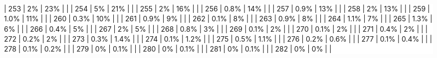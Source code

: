 | 253 | 2% | 23% |  |
| 254 | 5% | 21% |  |
| 255 | 2% | 16% |  |
| 256 | 0.8% | 14% |  |
| 257 | 0.9% | 13% |  |
| 258 | 2% | 13% |  |
| 259 | 1.0% | 11% |  |
| 260 | 0.3% | 10% |  |
| 261 | 0.9% | 9% |  |
| 262 | 0.1% | 8% |  |
| 263 | 0.9% | 8% |  |
| 264 | 1.1% | 7% |  |
| 265 | 1.3% | 6% |  |
| 266 | 0.4% | 5% |  |
| 267 | 2% | 5% |  |
| 268 | 0.8% | 3% |  |
| 269 | 0.1% | 2% |  |
| 270 | 0.1% | 2% |  |
| 271 | 0.4% | 2% |  |
| 272 | 0.2% | 2% |  |
| 273 | 0.3% | 1.4% |  |
| 274 | 0.1% | 1.2% |  |
| 275 | 0.5% | 1.1% |  |
| 276 | 0.2% | 0.6% |  |
| 277 | 0.1% | 0.4% |  |
| 278 | 0.1% | 0.2% |  |
| 279 | 0% | 0.1% |  |
| 280 | 0% | 0.1% |  |
| 281 | 0% | 0.1% |  |
| 282 | 0% | 0% |  |
